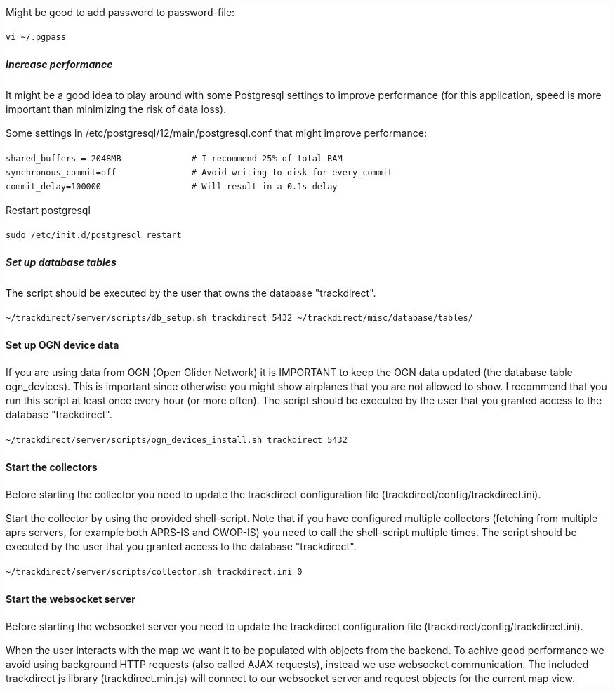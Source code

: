 Might be good to add password to password-file:
```
vi ~/.pgpass
```

##### Increase performance
It might be a good idea to play around with some Postgresql settings to improve performance (for this application, speed is more important than minimizing the risk of data loss).

Some settings in /etc/postgresql/12/main/postgresql.conf that might improve performance:
```
shared_buffers = 2048MB              # I recommend 25% of total RAM
synchronous_commit=off               # Avoid writing to disk for every commit
commit_delay=100000                  # Will result in a 0.1s delay
```

Restart postgresql
```
sudo /etc/init.d/postgresql restart
```

##### Set up database tables
The script should be executed by the user that owns the database "trackdirect".
```
~/trackdirect/server/scripts/db_setup.sh trackdirect 5432 ~/trackdirect/misc/database/tables/
```

#### Set up OGN device data
If you are using data from OGN (Open Glider Network) it is IMPORTANT to keep the OGN data updated (the database table ogn_devices). This is important since otherwise you might show airplanes that you are not allowed to show. I recommend that you run this script at least once every hour (or more often). The script should be executed by the user that you granted access to the database "trackdirect".
```
~/trackdirect/server/scripts/ogn_devices_install.sh trackdirect 5432
```

#### Start the collectors
Before starting the collector you need to update the trackdirect configuration file (trackdirect/config/trackdirect.ini).

Start the collector by using the provided shell-script. Note that if you have configured multiple collectors (fetching from multiple aprs servers, for example both APRS-IS and CWOP-IS) you need to call the shell-script multiple times. The script should be executed by the user that you granted access to the database "trackdirect".
```
~/trackdirect/server/scripts/collector.sh trackdirect.ini 0
```

#### Start the websocket server
Before starting the websocket server you need to update the trackdirect configuration file (trackdirect/config/trackdirect.ini).

When the user interacts with the map we want it to be populated with objects from the backend. To achive good performance we avoid using background HTTP requests (also called AJAX requests), instead we use websocket communication. The included trackdirect js library (trackdirect.min.js) will connect to our websocket server and request objects for the current map view.
